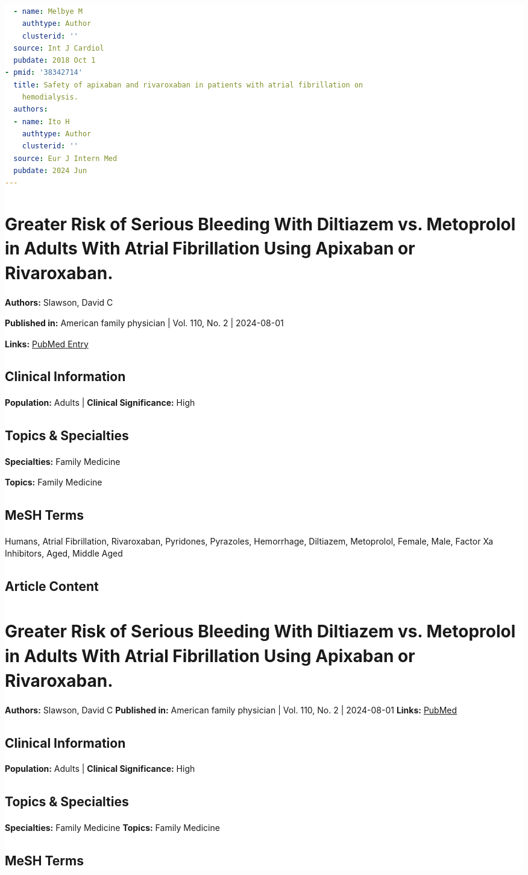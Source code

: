 ```yaml
  - name: Melbye M
    authtype: Author
    clusterid: ''
  source: Int J Cardiol
  pubdate: 2018 Oct 1
- pmid: '38342714'
  title: Safety of apixaban and rivaroxaban in patients with atrial fibrillation on
    hemodialysis.
  authors:
  - name: Ito H
    authtype: Author
    clusterid: ''
  source: Eur J Intern Med
  pubdate: 2024 Jun
---
```


# Greater Risk of Serious Bleeding With Diltiazem vs. Metoprolol in Adults With Atrial Fibrillation Using Apixaban or Rivaroxaban.

**Authors:** Slawson, David C

**Published in:** American family physician | Vol. 110, No. 2 | 2024-08-01

**Links:** [PubMed Entry](https://pubmed.ncbi.nlm.nih.gov/39172685/)

## Clinical Information

**Population:** Adults | **Clinical Significance:** High

## Topics & Specialties

**Specialties:** Family Medicine

**Topics:** Family Medicine

## MeSH Terms

Humans, Atrial Fibrillation, Rivaroxaban, Pyridones, Pyrazoles, Hemorrhage, Diltiazem, Metoprolol, Female, Male, Factor Xa Inhibitors, Aged, Middle Aged

## Article Content

# Greater Risk of Serious Bleeding With Diltiazem vs. Metoprolol in Adults With Atrial Fibrillation Using Apixaban or Rivaroxaban.
**Authors:** Slawson, David C
**Published in:** American family physician | Vol. 110, No. 2 | 2024-08-01
**Links:** [PubMed](https://pubmed.ncbi.nlm.nih.gov/39172685/)
## Clinical Information
**Population:** Adults | **Clinical Significance:** High
## Topics & Specialties
**Specialties:** Family Medicine
**Topics:** Family Medicine
## MeSH Terms